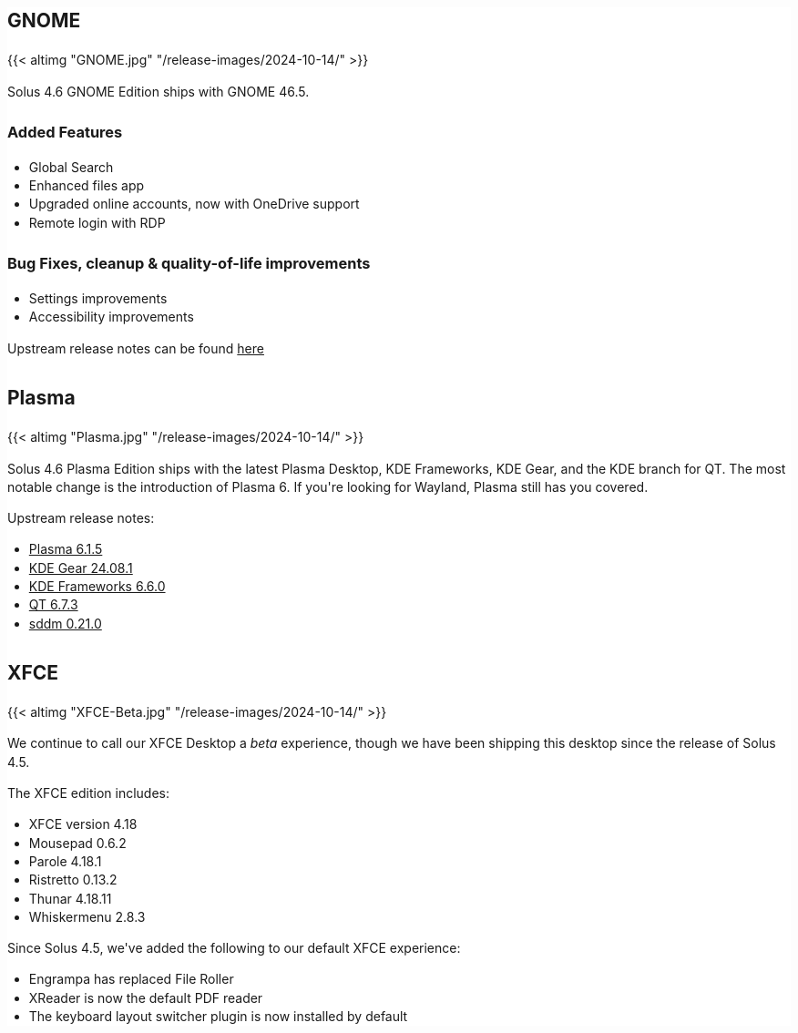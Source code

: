 ## GNOME

{{< altimg "GNOME.jpg" "/release-images/2024-10-14/" >}}

Solus 4.6 GNOME Edition ships with GNOME 46.5.

### Added Features

- Global Search
- Enhanced files app
- Upgraded online accounts, now with OneDrive support
- Remote login with RDP

### Bug Fixes, cleanup & quality-of-life improvements

- Settings improvements
- Accessibility improvements

Upstream release notes can be found [here](https://release.gnome.org/46/)

## Plasma

{{< altimg "Plasma.jpg" "/release-images/2024-10-14/" >}}

Solus 4.6 Plasma Edition ships with the latest Plasma Desktop, KDE Frameworks, KDE Gear, and the KDE branch for QT. The most notable change is the introduction of Plasma 6. If you're looking for Wayland, Plasma still has you covered.

Upstream release notes:

- [Plasma 6.1.5](https://kde.org/announcements/plasma/6/6.1.5/)
- [KDE Gear 24.08.1](https://kde.org/announcements/gear/24.08.1/)
- [KDE Frameworks 6.6.0](https://kde.org/announcements/frameworks/6/6.6.0/)
- [QT 6.7.3](https://code.qt.io/cgit/qt/qtreleasenotes.git/about/qt/6.7.3/release-note.md)
- [sddm 0.21.0](https://github.com/sddm/sddm/blob/v0.21.0/ChangeLog)

## XFCE

{{< altimg "XFCE-Beta.jpg" "/release-images/2024-10-14/" >}}

We continue to call our XFCE Desktop a *beta* experience, though we have been shipping this desktop since the release of Solus 4.5.

The XFCE edition includes:

- XFCE version 4.18
- Mousepad 0.6.2
- Parole 4.18.1
- Ristretto 0.13.2
- Thunar 4.18.11
- Whiskermenu 2.8.3

Since Solus 4.5, we've added the following to our default XFCE experience:

- Engrampa has replaced File Roller
- XReader is now the default PDF reader
- The keyboard layout switcher plugin is now installed by default
